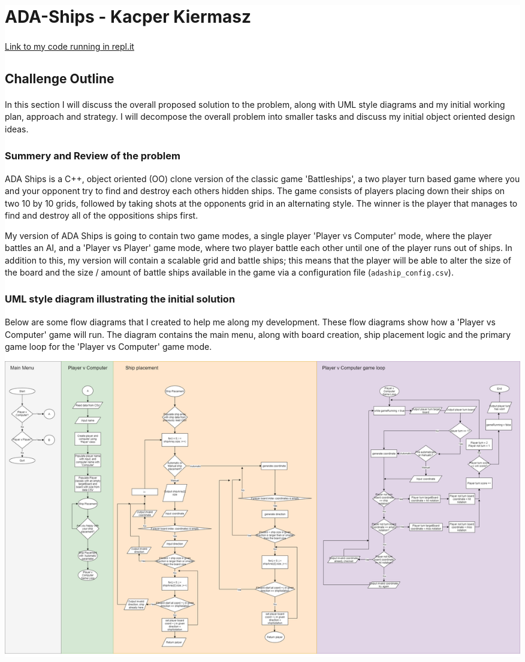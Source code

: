 # **ADA-Ships - Kacper Kiermasz**
[Link to my code running in repl.it](https://replit.com/join/qpejpxyl-orangenotebook)
## **Challenge Outline**
In this section I will discuss the overall proposed solution to the problem, along with UML style diagrams and my initial working plan, approach and strategy. I will decompose the overall problem into smaller tasks and discuss my initial object oriented design ideas.
### **Summery and Review of the problem**
ADA Ships is a C++, object oriented (OO) clone version of the classic game 'Battleships', a two player turn based game where you and your opponent try to find and destroy each others hidden ships. The game consists of players placing down their ships on two 10 by 10 grids, followed by taking shots at the opponents grid in an alternating style. The winner is the player that manages to find and destroy all of the oppositions ships first.

My version of ADA Ships is going to contain two game modes, a single player 'Player vs Computer' mode, where the player battles an AI, and a 'Player vs Player' game mode, where two player battle each other until one of the player runs out of ships. In addition to this, my version will contain a scalable grid and battle ships; this means that the player will be able to alter the size of the board and the size / amount of battle ships available in the game via a configuration file (`adaship_config.csv`).

### **UML style diagram illustrating the initial solution**
Below are some flow diagrams that I created to help me along my development. These flow diagrams show how a 'Player vs Computer' game will run. The diagram contains the main menu, along with board creation, ship placement logic and the primary game loop for the 'Player vs Computer' game mode.

![Player vs Computer flow diagram](Images/Player-vs-Computer.png)
